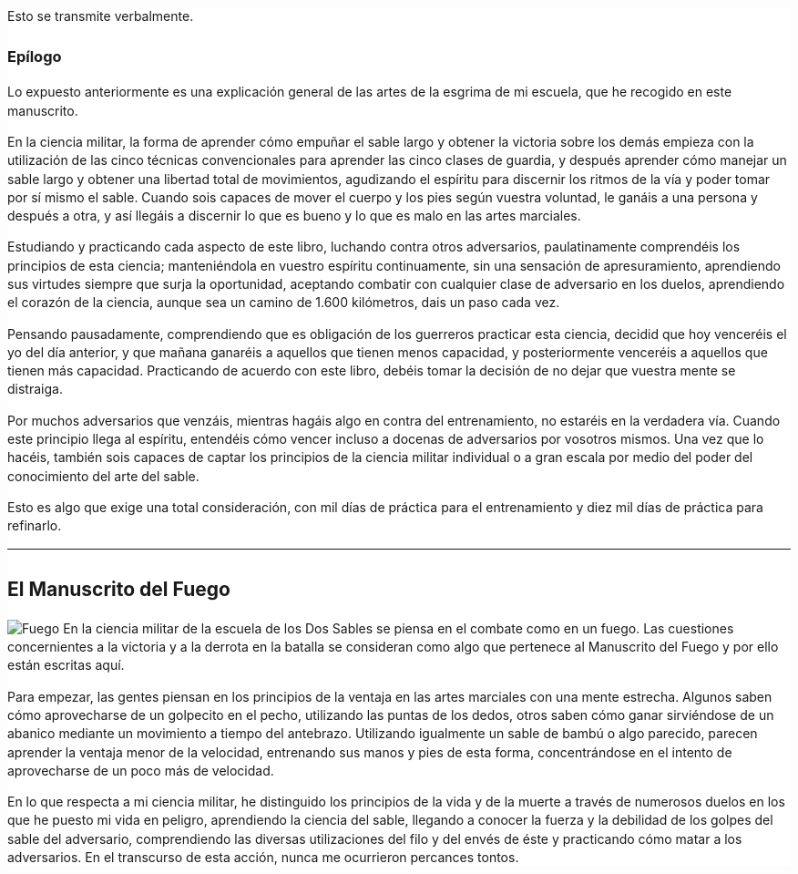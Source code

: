Esto se transmite verbalmente.

### Epílogo
Lo expuesto anteriormente es una explicación general de las artes de la esgrima de mi escuela, que he recogido en este manuscrito.

En la ciencia militar, la forma de aprender cómo empuñar el sable largo y obtener la victoria sobre los demás empieza con la utilización de las cinco técnicas convencionales para aprender las cinco clases de guardia, y después aprender cómo manejar un sable largo y obtener una libertad total de movimientos, agudizando el espíritu para discernir los ritmos de la vía y poder tomar por sí mismo el sable. Cuando sois capaces de mover el cuerpo y los pies según vuestra voluntad, le ganáis a una persona y después a otra, y así llegáis a discernir lo que es bueno y lo que es malo en las artes marciales.

Estudiando y practicando cada aspecto de este libro, luchando contra otros adversarios, paulatinamente comprendéis los principios de esta ciencia; manteniéndola en vuestro espíritu continuamente, sin una sensación de apresuramiento, aprendiendo sus virtudes siempre que surja la oportunidad, aceptando combatir con cualquier clase de adversario en los duelos, aprendiendo el corazón de la ciencia, aunque sea un camino de 1.600 kilómetros, dais un paso cada vez.

Pensando pausadamente, comprendiendo que es obligación de los guerreros practicar esta ciencia, decidid que hoy venceréis el yo del día anterior, y que mañana ganaréis a aquellos que tienen menos capacidad, y posteriormente venceréis a aquellos que tienen más capacidad. Practicando de acuerdo con este libro, debéis tomar la decisión de no dejar que vuestra mente se distraiga.

Por muchos adversarios que venzáis, mientras hagáis algo en contra del entrenamiento, no estaréis en la verdadera vía. Cuando este principio llega al espíritu, entendéis cómo vencer incluso a docenas de adversarios por vosotros mismos. Una vez que lo hacéis, también sois capaces de captar los principios de la ciencia militar individual o a gran escala por medio del poder del conocimiento del arte del sable.

Esto es algo que exige una total consideración, con mil días de práctica para el entrenamiento y diez mil días de práctica para refinarlo.  

- - - 
<a id="fuego"></a>
## El Manuscrito del Fuego
![Fuego](http://d.pr/i/7HQl+)
En la ciencia militar de la escuela de los Dos Sables se piensa en el combate como en un fuego. Las cuestiones concernientes a la victoria y a la derrota en la batalla se consideran como algo que pertenece al Manuscrito del Fuego y por ello están escritas aquí.

Para empezar, las gentes piensan en los principios de la ventaja en las artes marciales con una mente estrecha. Algunos saben cómo aprovecharse de un golpecito en el pecho, utilizando las puntas de los dedos, otros saben cómo ganar sirviéndose de un abanico mediante un movimiento a tiempo del antebrazo. Utilizando igualmente un sable de bambú o algo parecido, parecen aprender la ventaja menor de la velocidad, entrenando sus manos y pies de esta forma, concentrándose en el intento de aprovecharse de un poco más de velocidad.

En lo que respecta a mi ciencia militar, he distinguido los principios de la vida y de la muerte a través de numerosos duelos en los que he puesto mi vida en peligro, aprendiendo la ciencia del sable, llegando a conocer la fuerza y la debilidad de los golpes del sable del adversario, comprendiendo las diversas utilizaciones del filo y del envés de éste y practicando cómo matar a los adversarios. En el transcurso de esta acción, nunca me ocurrieron percances tontos. 
